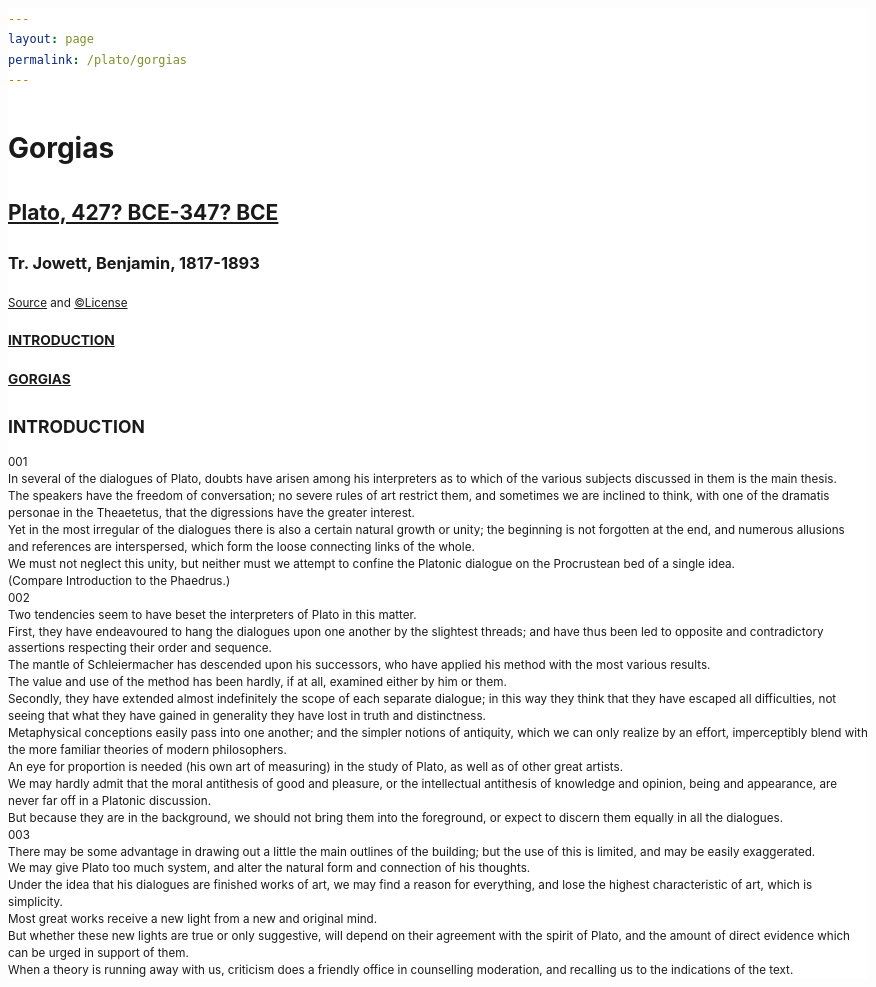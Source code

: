 ```yaml
---
layout: page
permalink: /plato/gorgias
---
```


<div class="container">
<h1 class="book_title" lang="en">Gorgias</h1>
<h2 class="book_author" lang="en"><a href="https://en.wikipedia.org/wiki/Plato">Plato, 427? BCE-347? BCE</a></h2>
<h3 class="book_translator" lang="en">Tr. Jowett, Benjamin, 1817-1893</h3>
<p class="book_source_and_license" ><small><a href="https://www.gutenberg.org/files/1672/1672-h/1672-h.htm">Source</a>&nbsp;and&nbsp;<a href="https://www.gutenberg.org/license">©License</a></p>
<h3 class="book_toc" lang="en">
<a href="#" onclick='return showDiv(chap01)' >INTRODUCTION</a>
</h3>  <h3 class="book_toc" lang="en">
<a href="#" onclick='return showDiv(chap02)' >GORGIAS</a>
</h3>
<div id="chap01" class="book_section">
<h2>INTRODUCTION</h2>
<div class="speech"><span class="ref">001</span> <div class="sentence">  In several of the dialogues of Plato, doubts have arisen among his interpreters as to which of the various subjects discussed in them is the main thesis.</div><div class="sentence"> The speakers have the freedom of conversation; no severe rules of art restrict them, and sometimes we are inclined to think, with one of the dramatis personae in the Theaetetus, that the digressions have the greater interest.</div><div class="sentence"> Yet in the most irregular of the dialogues there is also a certain natural growth or unity; the beginning is not forgotten at the end, and numerous allusions and references are interspersed, which form the loose connecting links of the whole.</div><div class="sentence"> We must not neglect this unity, but neither must we attempt to confine the Platonic dialogue on the Procrustean bed of a single idea.</div><div class="sentence"> (Compare Introduction to the Phaedrus.)</div></div>
<div class="speech"><span class="ref">002</span> <div class="sentence">  Two tendencies seem to have beset the interpreters of Plato in this matter.</div><div class="sentence"> First, they have endeavoured to hang the dialogues upon one another by the slightest threads; and have thus been led to opposite and contradictory assertions respecting their order and sequence.</div><div class="sentence"> The mantle of Schleiermacher has descended upon his successors, who have applied his method with the most various results.</div><div class="sentence"> The value and use of the method has been hardly, if at all, examined either by him or them.</div><div class="sentence"> Secondly, they have extended almost indefinitely the scope of each separate dialogue; in this way they think that they have escaped all difficulties, not seeing that what they have gained in generality they have lost in truth and distinctness.</div><div class="sentence"> Metaphysical conceptions easily pass into one another; and the simpler notions of antiquity, which we can only realize by an effort, imperceptibly blend with the more familiar theories of modern philosophers.</div><div class="sentence"> An eye for proportion is needed (his own art of measuring) in the study of Plato, as well as of other great artists.</div><div class="sentence"> We may hardly admit that the moral antithesis of good and pleasure, or the intellectual antithesis of knowledge and opinion, being and appearance, are never far off in a Platonic discussion.</div><div class="sentence"> But because they are in the background, we should not bring them into the foreground, or expect to discern them equally in all the dialogues.</div></div>
<div class="speech"><span class="ref">003</span> <div class="sentence">  There may be some advantage in drawing out a little the main outlines of the building; but the use of this is limited, and may be easily exaggerated.</div><div class="sentence"> We may give Plato too much system, and alter the natural form and connection of his thoughts.</div><div class="sentence"> Under the idea that his dialogues are finished works of art, we may find a reason for everything, and lose the highest characteristic of art, which is simplicity.</div><div class="sentence"> Most great works receive a new light from a new and original mind.</div><div class="sentence"> But whether these new lights are true or only suggestive, will depend on their agreement with the spirit of Plato, and the amount of direct evidence which can be urged in support of them.</div><div class="sentence"> When a theory is running away with us, criticism does a friendly office in counselling moderation, and recalling us to the indications of the text.</div></div>